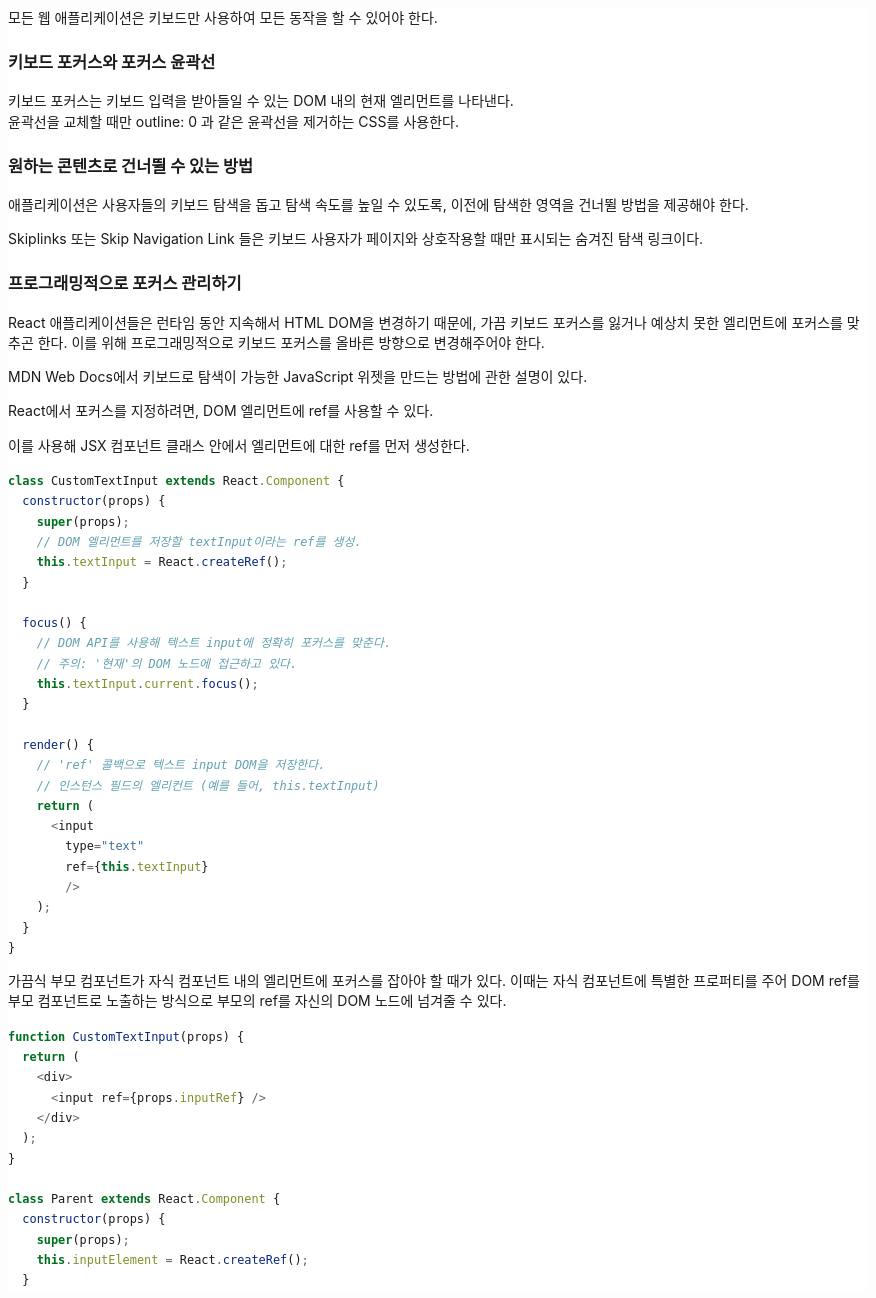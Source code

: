 모든 웹 애플리케이션은 키보드만 사용하여 모든 동작을 할 수 있어야 한다.

### 키보드 포커스와 포커스 윤곽선

키보드 포커스는 키보드 입력을 받아들일 수 있는 DOM 내의 현재 엘리먼트를 나타낸다.  
윤곽선을 교체할 때만 outline: 0 과 같은 윤곽선을 제거하는 CSS를 사용한다.

### 원하는 콘텐츠로 건너뛸 수 있는 방법

애플리케이션은 사용자들의 키보드 탐색을 돕고 탐색 속도를 높일 수 있도록, 이전에 탐색한 영역을 건너뛸 방법을 제공해야 한다.  

Skiplinks 또는 Skip Navigation Link 들은 키보드 사용자가 페이지와 상호작용할 때만 표시되는 숨겨진 탐색 링크이다.  
  
### 프로그래밍적으로 포커스 관리하기

React 애플리케이션들은 런타임 동안 지속해서 HTML DOM을 변경하기 때문에, 가끔 키보드 포커스를 잃거나 예상치 못한 엘리먼트에 포커스를 맞추곤 한다. 이를 위해 프로그래밍적으로 키보드 포커스를 올바른 방향으로 변경해주어야 한다.  
  
MDN Web Docs에서 키보드로 탐색이 가능한 JavaScript 위젯을 만드는 방법에 관한 설명이 있다.  
  
React에서 포커스를 지정하려면, DOM 엘리먼트에 ref를 사용할 수 있다.  
  
이를 사용해 JSX 컴포넌트 클래스 안에서 엘리먼트에 대한 ref를 먼저 생성한다.

``` js
class CustomTextInput extends React.Component {
  constructor(props) {
    super(props);
    // DOM 엘리먼트를 저장할 textInput이라는 ref를 생성.
    this.textInput = React.createRef();
  }

  focus() {
    // DOM API를 사용해 텍스트 input에 정확히 포커스를 맞춘다.
    // 주의: '현재'의 DOM 노드에 접근하고 있다.
    this.textInput.current.focus();
  }

  render() {
    // 'ref' 콜백으로 텍스트 input DOM을 저장한다.
    // 인스턴스 필드의 엘리컨트 (예를 들어, this.textInput)
    return (
      <input
        type="text"
        ref={this.textInput}
        />
    );
  }
}
```

가끔식 부모 컴포넌트가 자식 컴포넌트 내의 엘리먼트에 포커스를 잡아야 할 때가 있다. 이때는 자식 컴포넌트에 특별한 프로퍼티를 주어 DOM ref를 부모 컴포넌트로 노출하는 방식으로 부모의 ref를 자신의 DOM 노드에 넘겨줄 수 있다.

``` js 
function CustomTextInput(props) {
  return (
    <div>
      <input ref={props.inputRef} />
    </div>
  );
}

class Parent extends React.Component {
  constructor(props) {
    super(props);
    this.inputElement = React.createRef();
  }
```
